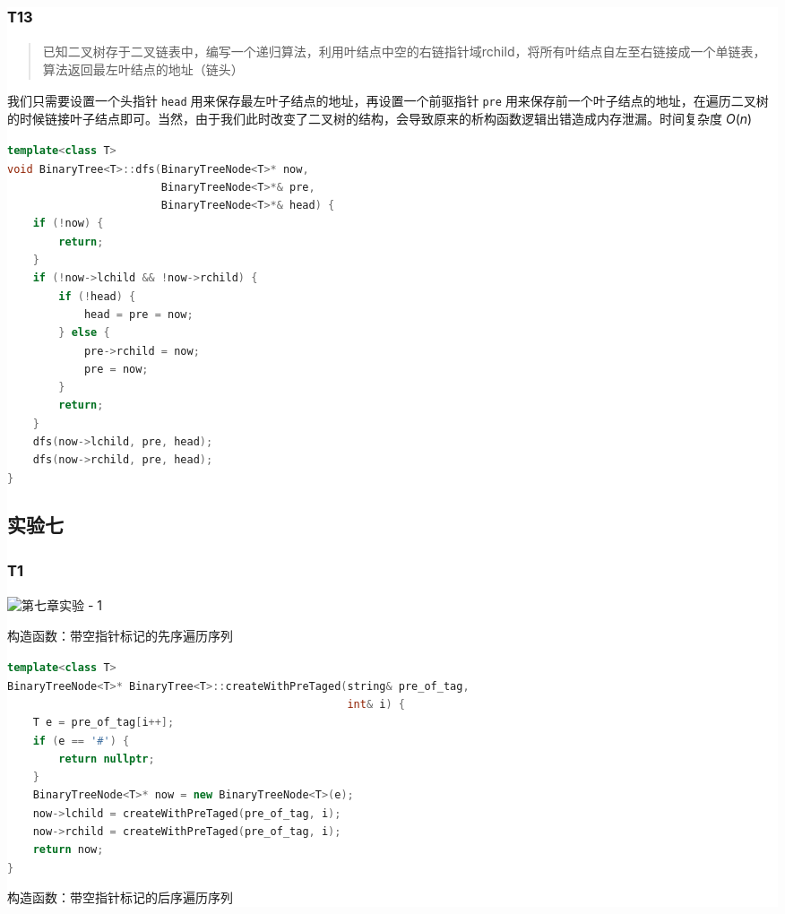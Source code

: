 ### T13

> 已知二叉树存于二叉链表中，编写一个递归算法，利用叶结点中空的右链指针域rchild，将所有叶结点自左至右链接成一个单链表，算法返回最左叶结点的地址（链头）

我们只需要设置一个头指针 `head` 用来保存最左叶子结点的地址，再设置一个前驱指针 `pre` 用来保存前一个叶子结点的地址，在遍历二叉树的时候链接叶子结点即可。当然，由于我们此时改变了二叉树的结构，会导致原来的析构函数逻辑出错造成内存泄漏。时间复杂度 $O(n)$

```cpp
template<class T>
void BinaryTree<T>::dfs(BinaryTreeNode<T>* now, 
                        BinaryTreeNode<T>*& pre, 
                        BinaryTreeNode<T>*& head) {
    if (!now) {
        return;
    }
    if (!now->lchild && !now->rchild) {
        if (!head) {
            head = pre = now;
        } else {
            pre->rchild = now;
            pre = now;
        }
        return;
    }
    dfs(now->lchild, pre, head);
    dfs(now->rchild, pre, head);
}
```

## 实验七

### T1

![第七章实验 - 1](https://dwj-oss.oss-cn-nanjing.aliyuncs.com/images/202408081608105.png)

构造函数：带空指针标记的先序遍历序列

```cpp
template<class T>
BinaryTreeNode<T>* BinaryTree<T>::createWithPreTaged(string& pre_of_tag, 
                                                     int& i) {
    T e = pre_of_tag[i++];
    if (e == '#') {
        return nullptr;
    }
    BinaryTreeNode<T>* now = new BinaryTreeNode<T>(e);
    now->lchild = createWithPreTaged(pre_of_tag, i);
    now->rchild = createWithPreTaged(pre_of_tag, i);
    return now;
}
```

构造函数：带空指针标记的后序遍历序列
